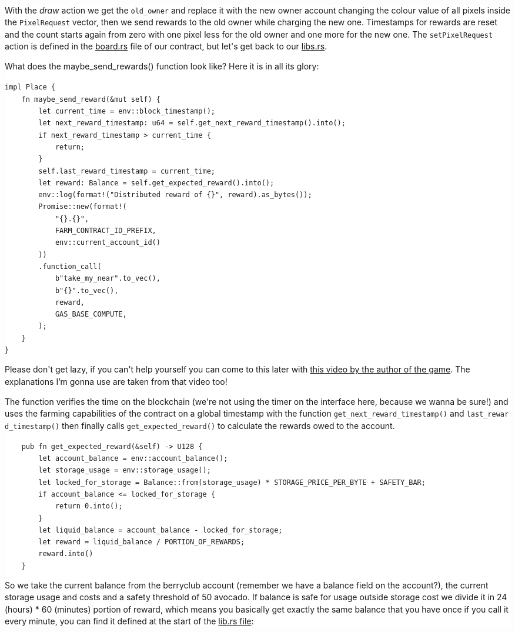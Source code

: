 With the *draw* action we get the `old_owner` and replace it with the new owner account changing the colour value of all pixels inside the `PixelRequest` vector, then we send rewards to the old owner while charging the new one.
Timestamps for rewards are reset and the count starts again from zero with one pixel less for the old owner and one more for the new one.
The `setPixelRequest` action is defined in the [board.rs](https://github.com/jilt/Near-Dev-how-to/blob/master/contract-rs/pixel-board/src/board.rs) file of our contract, but let's get back to our [libs.rs](https://github.com/jilt/Near-Dev-how-to/blob/master/contract-rs/pixel-board/src/lib.rs).

What does the maybe_send_rewards() function look like?
Here it is in all its glory:
```
impl Place {
    fn maybe_send_reward(&mut self) {
        let current_time = env::block_timestamp();
        let next_reward_timestamp: u64 = self.get_next_reward_timestamp().into();
        if next_reward_timestamp > current_time {
            return;
        }
        self.last_reward_timestamp = current_time;
        let reward: Balance = self.get_expected_reward().into();
        env::log(format!("Distributed reward of {}", reward).as_bytes());
        Promise::new(format!(
            "{}.{}",
            FARM_CONTRACT_ID_PREFIX,
            env::current_account_id()
        ))
        .function_call(
            b"take_my_near".to_vec(),
            b"{}".to_vec(),
            reward,
            GAS_BASE_COMPUTE,
        );
    }
}
```
Please don't get lazy, if you can't help yourself you can come to this later with [this video by the author of the game](https://www.youtube.com/watch?v=H3QvYHjunwc&t=62s). The explanations I’m gonna use are taken from that video too!

The function verifies the time on the blockchain (we're not using the timer on the interface here, because we wanna be sure!) and uses the farming capabilities of the contract on a global timestamp with the function `get_next_reward_timestamp()` and `last_reward_timestamp()` then finally calls `get_expected_reward()` to calculate the rewards owed to the account.
```
    pub fn get_expected_reward(&self) -> U128 {
        let account_balance = env::account_balance();
        let storage_usage = env::storage_usage();
        let locked_for_storage = Balance::from(storage_usage) * STORAGE_PRICE_PER_BYTE + SAFETY_BAR;
        if account_balance <= locked_for_storage {
            return 0.into();
        }
        let liquid_balance = account_balance - locked_for_storage;
        let reward = liquid_balance / PORTION_OF_REWARDS;
        reward.into()
    }
```
So we take the current balance from the berryclub account (remember we have a balance field on the account?), the current storage usage and costs and a safety threshold of 50 avocado.
If balance is safe for usage outside storage cost we divide it in 24 (hours) * 60 (minutes) portion of reward, which means you basically get exactly the same balance that you have once if you call it every minute, you can find it defined at the start of the [lib.rs file](https://github.com/jilt/Near-Dev-how-to/blob/master/contract-rs/pixel-board/src/lib.rs):
```
```